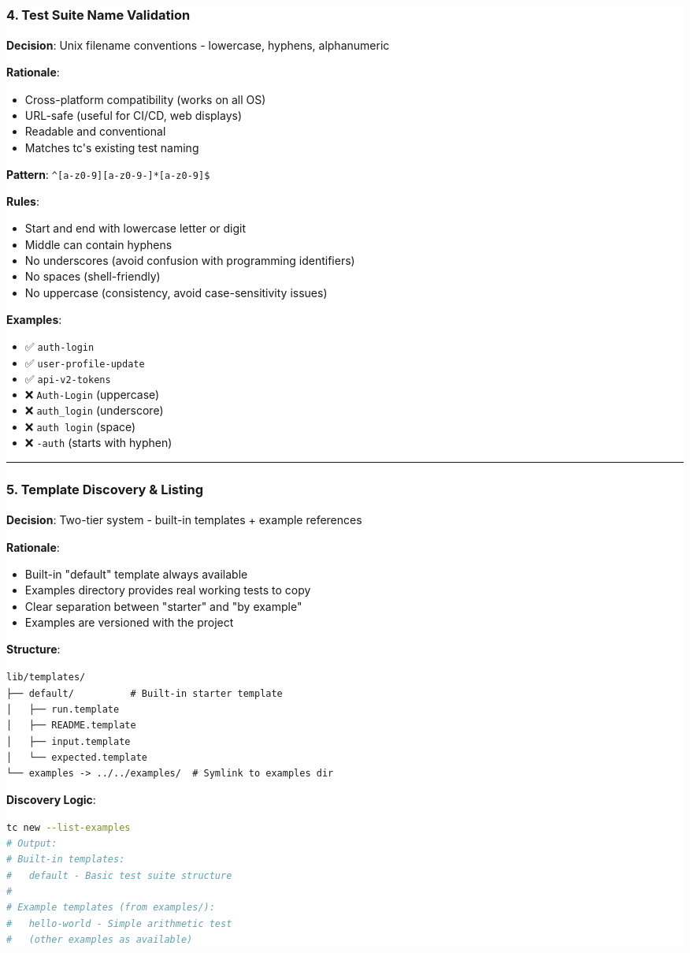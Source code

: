 ### 4. Test Suite Name Validation

**Decision**: Unix filename conventions - lowercase, hyphens, alphanumeric

**Rationale**:
- Cross-platform compatibility (works on all OS)
- URL-safe (useful for CI/CD, web displays)
- Readable and conventional
- Matches tc's existing test naming

**Pattern**: `^[a-z0-9][a-z0-9-]*[a-z0-9]$`

**Rules**:
- Start and end with lowercase letter or digit
- Middle can contain hyphens
- No underscores (avoid confusion with programming identifiers)
- No spaces (shell-friendly)
- No uppercase (consistency, avoid case-sensitivity issues)

**Examples**:
- ✅ `auth-login`
- ✅ `user-profile-update`
- ✅ `api-v2-tokens`
- ❌ `Auth-Login` (uppercase)
- ❌ `auth_login` (underscore)
- ❌ `auth login` (space)
- ❌ `-auth` (starts with hyphen)

---

### 5. Template Discovery & Listing

**Decision**: Two-tier system - built-in templates + example references

**Rationale**:
- Built-in "default" template always available
- Examples directory provides real working tests to copy
- Clear separation between "starter" and "by example"
- Examples are versioned with the project

**Structure**:
```
lib/templates/
├── default/          # Built-in starter template
│   ├── run.template
│   ├── README.template
│   ├── input.template
│   └── expected.template
└── examples -> ../../examples/  # Symlink to examples dir
```

**Discovery Logic**:
```bash
tc new --list-examples
# Output:
# Built-in templates:
#   default - Basic test suite structure
#
# Example templates (from examples/):
#   hello-world - Simple arithmetic test
#   (other examples as available)
```

